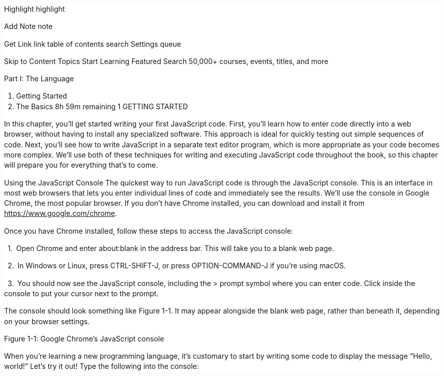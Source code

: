 Highlight
highlight

Add Note
note

Get Link
link
table of contents
search
Settings
queue

Skip to Content
Topics
Start Learning
Featured
Search 50,000+ courses, events, titles, and more


Part I: The Language
1. Getting Started
2. The Basics
8h 59m remaining
1
GETTING STARTED

In this chapter, you’ll get started writing your first JavaScript code. First, you’ll learn how to enter code directly into a web browser, without having to install any specialized software. This approach is ideal for quickly testing out simple sequences of code. Next, you’ll see how to write JavaScript in a separate text editor program, which is more appropriate as your code becomes more complex. We’ll use both of these techniques for writing and executing JavaScript code throughout the book, so this chapter will prepare you for everything that’s to come.

Using the JavaScript Console
The quickest way to run JavaScript code is through the JavaScript console. This is an interface in most web browsers that lets you enter individual lines of code and immediately see the results. We’ll use the console in Google Chrome, the most popular browser. If you don’t have Chrome installed, you can download and install it from https://www.google.com/chrome.

Once you have Chrome installed, follow these steps to access the JavaScript console:

  1.  Open Chrome and enter about:blank in the address bar. This will take you to a blank web page.

  2.  In Windows or Linux, press CTRL-SHIFT-J, or press OPTION-COMMAND-J if you’re using macOS.

  3.  You should now see the JavaScript console, including the > prompt symbol where you can enter code. Click inside the console to put your cursor next to the prompt.

The console should look something like Figure 1-1. It may appear alongside the blank web page, rather than beneath it, depending on your browser settings.



Figure 1-1: Google Chrome’s JavaScript console

When you’re learning a new programming language, it’s customary to start by writing some code to display the message “Hello, world!” Let’s try it out! Type the following into the console:
